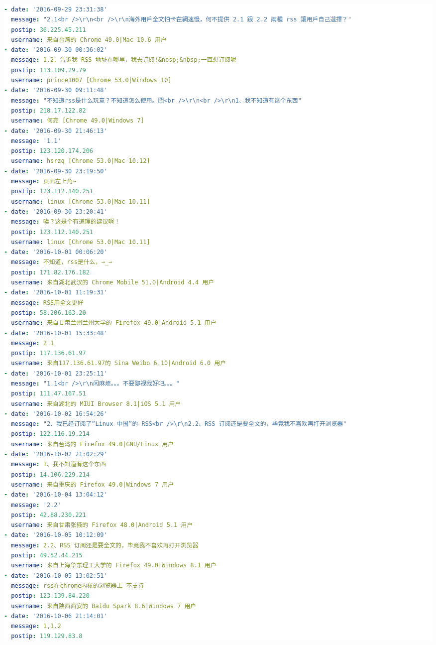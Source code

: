 ```yaml
- date: '2016-09-29 23:31:38'
  message: "2.1<br />\r\n<br />\r\n海外用戶全文怕卡在網速慢，何不提供 2.1 跟 2.2 兩種 rss 讓用戶自己選擇？"
  postip: 36.225.45.211
  username: 来自台湾的 Chrome 49.0|Mac 10.6 用户
- date: '2016-09-30 00:36:02'
  message: 1.2、告诉我 RSS 地址在哪里，我去订阅!&nbsp;&nbsp;一直想订阅呢
  postip: 113.109.29.79
  username: prince1007 [Chrome 53.0|Windows 10]
- date: '2016-09-30 09:11:48'
  message: "不知道rss是什么玩意？不知道怎么使用。囧<br />\r\n<br />\r\n1、我不知道有这个东西"
  postip: 218.17.122.82
  username: 何亮 [Chrome 49.0|Windows 7]
- date: '2016-09-30 21:46:13'
  message: '1.1'
  postip: 123.120.174.206
  username: hsrzq [Chrome 53.0|Mac 10.12]
- date: '2016-09-30 23:19:50'
  message: 页面左上角~
  postip: 123.112.140.251
  username: linux [Chrome 53.0|Mac 10.11]
- date: '2016-09-30 23:20:41'
  message: 唉？这是个有道理的建议啊！
  postip: 123.112.140.251
  username: linux [Chrome 53.0|Mac 10.11]
- date: '2016-10-01 00:06:20'
  message: 不知道，rss是什么，→_→
  postip: 171.82.176.182
  username: 来自湖北武汉的 Chrome Mobile 51.0|Android 4.4 用户
- date: '2016-10-01 11:19:31'
  message: RSS用全文更好
  postip: 58.206.163.20
  username: 来自甘肃兰州兰州大学的 Firefox 49.0|Android 5.1 用户
- date: '2016-10-01 15:33:48'
  message: 2 1
  postip: 117.136.61.97
  username: 来自117.136.61.97的 Sina Weibo 6.10|Android 6.0 用户
- date: '2016-10-01 23:25:11'
  message: "1.1<br />\r\n闲麻烦。。。不要鄙视我好吧。。。"
  postip: 111.47.167.51
  username: 来自湖北的 MIUI Browser 8.1|iOS 5.1 用户
- date: '2016-10-02 16:54:26'
  message: "2、我已经订阅了“Linux 中国”的 RSS<br />\r\n2.2、RSS 订阅还是要全文的，毕竟我不喜欢再打开浏览器"
  postip: 122.116.19.214
  username: 来自台湾的 Firefox 49.0|GNU/Linux 用户
- date: '2016-10-02 21:02:29'
  message: 1、我不知道有这个东西
  postip: 14.106.229.214
  username: 来自重庆的 Firefox 49.0|Windows 7 用户
- date: '2016-10-04 13:04:12'
  message: '2.2'
  postip: 42.88.230.221
  username: 来自甘肃张掖的 Firefox 48.0|Android 5.1 用户
- date: '2016-10-05 10:12:09'
  message: 2.2、RSS 订阅还是要全文的，毕竟我不喜欢再打开浏览器
  postip: 49.52.44.215
  username: 来自上海华东理工大学的 Firefox 49.0|Windows 8.1 用户
- date: '2016-10-05 13:02:51'
  message: rss在chrome内核的浏览器上 不支持
  postip: 123.139.84.220
  username: 来自陕西西安的 Baidu Spark 8.6|Windows 7 用户
- date: '2016-10-06 21:14:01'
  message: 1,1.2
  postip: 119.129.83.8
```